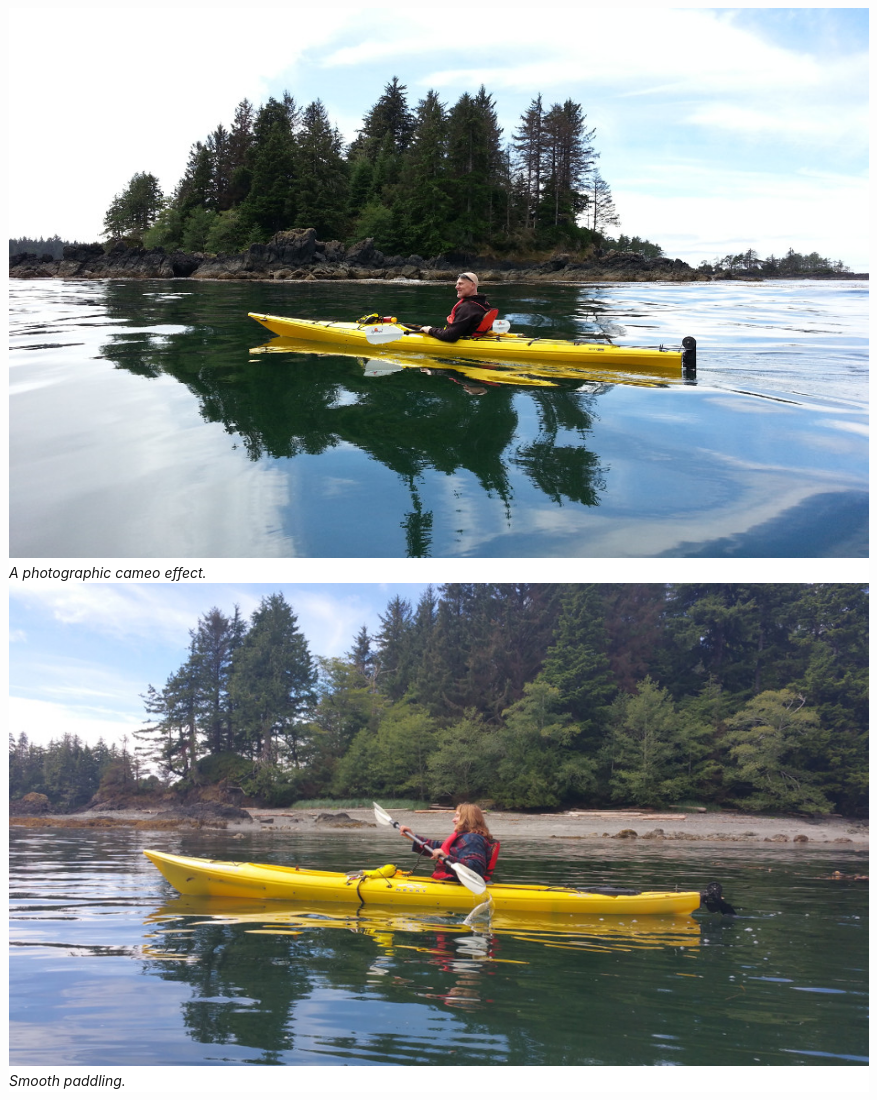 ![Gooding Cove](/assets/images/post7-gooding/photo_cameo.jpg)*A photographic cameo effect.*
![Gooding Cove](/assets/images/post7-gooding/smoothpaddling.jpg)*Smooth paddling.*
